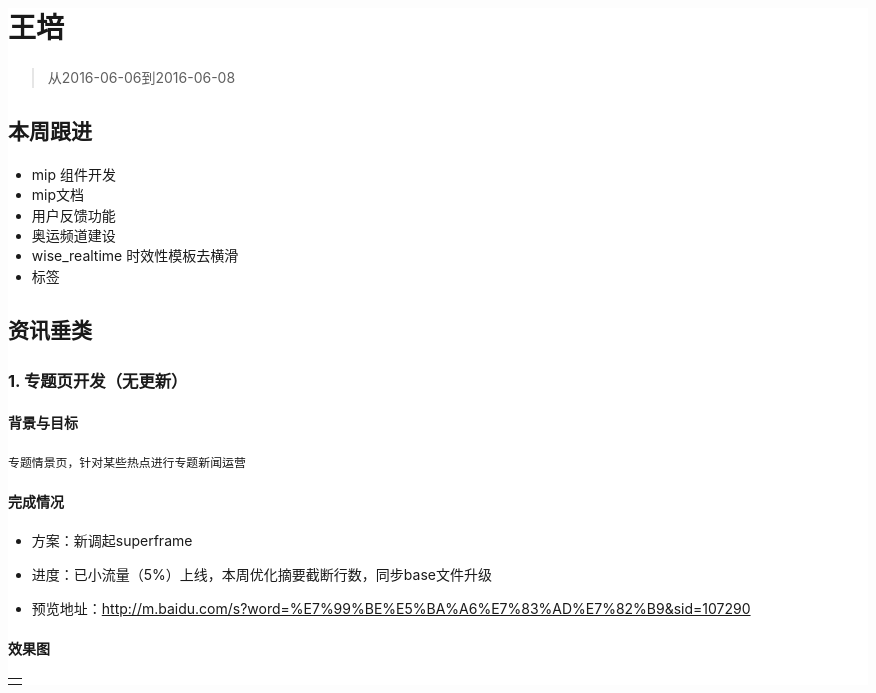 # 王培

> 从2016-06-06到2016-06-08

## 本周跟进

- mip 组件开发
- mip文档
- 用户反馈功能
- 奥运频道建设
- wise_realtime 时效性模板去横滑
- 标签

## 资讯垂类

### 1. 专题页开发（无更新）

#### 背景与目标

    专题情景页，针对某些热点进行专题新闻运营

#### 完成情况

- 方案：新调起superframe

- 进度：已小流量（5%）上线，本周优化摘要截断行数，同步base文件升级

- 预览地址：http://m.baidu.com/s?word=%E7%99%BE%E5%BA%A6%E7%83%AD%E7%82%B9&sid=107290


#### 效果图

<table algin="center" >
<tr>
<td style="vertical-align:top">